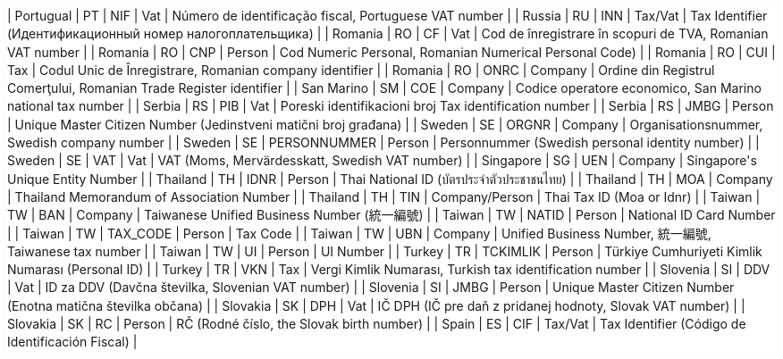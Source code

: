 | Portugual              | PT   | NIF             | Vat                | Número de identificação fiscal, Portuguese VAT number                                                                                  |
| Russia                 | RU   | INN             | Tax/Vat            | Tax Identifier (Идентификационный номер налогоплательщика)                                                                             |
| Romania                | RO   | CF              | Vat                | Cod de înregistrare în scopuri de TVA, Romanian VAT number                                                                             |
| Romania                | RO   | CNP             | Person             | Cod Numeric Personal, Romanian Numerical Personal Code)                                                                                |
| Romania                | RO   | CUI             | Tax                | Codul Unic de Înregistrare, Romanian company identifier                                                                                |
| Romania                | RO   | ONRC            | Company            | Ordine din Registrul Comerţului, Romanian Trade Register identifier                                                                    |
| San Marino             | SM   | COE             | Company            | Codice operatore economico, San Marino national tax number                                                                             |
| Serbia                 | RS   | PIB             | Vat                | Poreski identifikacioni broj Tax identification number                                                                                 |
| Serbia                 | RS   | JMBG            | Person             | Unique Master Citizen Number (Jedinstveni matični broj građana)                                                                        |
| Sweden                 | SE   | ORGNR           | Company            | Organisationsnummer, Swedish company number                                                                                            |
| Sweden                 | SE   | PERSONNUMMER    | Person             | Personnummer (Swedish personal identity number)                                                                                        |
| Sweden                 | SE   | VAT             | Vat                | VAT (Moms, Mervärdesskatt, Swedish VAT number)                                                                                         |
| Singapore              | SG   | UEN             | Company            | Singapore's Unique Entity Number                                                                                                       |
| Thailand               | TH   | IDNR            | Person             | Thai National ID (บัตรประจำตัวประชาชนไทย)                                                                                              |
| Thailand               | TH   | MOA             | Company            | Thailand Memorandum of Association Number                                                                                              |
| Thailand               | TH   | TIN             | Company/Person     | Thai Tax ID (Moa or Idnr)                                                                                                              |
| Taiwan                 | TW   | BAN             | Company            | Taiwanese Unified Business Number (統一編號)                                                                                           |
| Taiwan                 | TW   | NATID           | Person             | National ID Card Number                                                                                                                |
| Taiwan                 | TW   | TAX_CODE        | Person             | Tax Code                                                                                                                               |
| Taiwan                 | TW   | UBN             | Company            | Unified Business Number, 統一編號, Taiwanese tax number                                                                                |
| Taiwan                 | TW   | UI              | Person             | UI Number                                                                                                                              |
| Turkey                 | TR   | TCKIMLIK        | Person             | Türkiye Cumhuriyeti Kimlik Numarası (Personal ID)                                                                                      |
| Turkey                 | TR   | VKN             | Tax                | Vergi Kimlik Numarası, Turkish tax identification number                                                                               |
| Slovenia               | SI   | DDV             | Vat                | ID za DDV (Davčna številka, Slovenian VAT number)                                                                                      |
| Slovenia               | SI   | JMBG            | Person             | Unique Master Citizen Number (Enotna matična številka občana)                                                                          |
| Slovakia               | SK   | DPH             | Vat                | IČ DPH (IČ pre daň z pridanej hodnoty, Slovak VAT number)                                                                              |
| Slovakia               | SK   | RC              | Person             | RČ (Rodné číslo, the Slovak birth number)                                                                                              |
| Spain                  | ES   | CIF             | Tax/Vat            | Tax Identifier (Código de Identificación Fiscal)                                                                                       |
